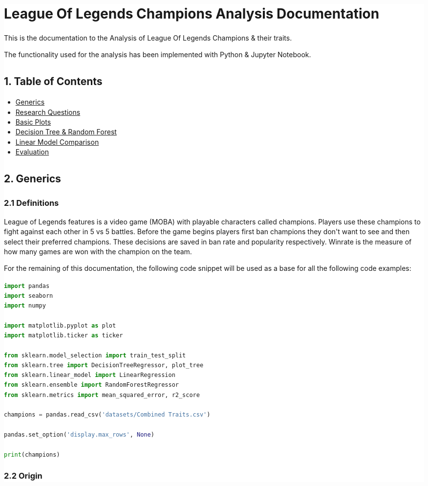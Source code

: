 # League Of Legends Champions Analysis Documentation

This is the documentation to the Analysis of League Of Legends Champions & their traits. 

The functionality used for the analysis has been implemented with Python & Jupyter Notebook.

## 1. Table of Contents

  - [Generics](#2-generics)
  - [Research Questions](#3-research-questions)
  - [Basic Plots](#4-basic-plots)
  - [Decision Tree & Random Forest](#5-decision-tree--random-forest)
  - [Linear Model Comparison](#6-linear-model)
  - [Evaluation](#7-evaluation)

## 2. Generics

### 2.1 Definitions

League of Legends features is a video game (MOBA) with playable characters called champions. Players use these champions to fight against each other in 5 vs 5 battles. Before the game begins players first ban champions they don't want to see and then select their preferred champions. These decisions are saved in ban rate and popularity respectively. Winrate is the measure of how many games are won with the champion on the team.

For the remaining of this documentation, the following code snippet will be used as a base for all the following code examples:

```python
import pandas
import seaborn
import numpy

import matplotlib.pyplot as plot
import matplotlib.ticker as ticker

from sklearn.model_selection import train_test_split
from sklearn.tree import DecisionTreeRegressor, plot_tree
from sklearn.linear_model import LinearRegression
from sklearn.ensemble import RandomForestRegressor
from sklearn.metrics import mean_squared_error, r2_score

champions = pandas.read_csv('datasets/Combined Traits.csv')

pandas.set_option('display.max_rows', None)

print(champions)
```

### 2.2 Origin
